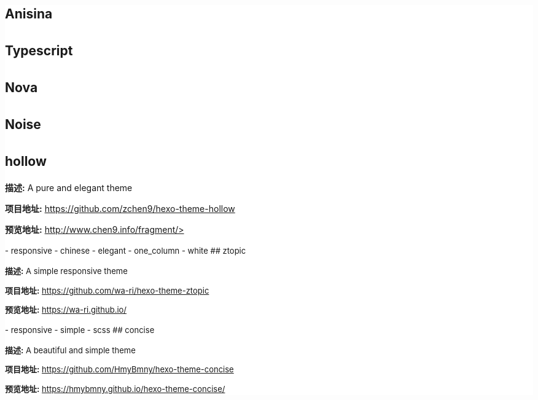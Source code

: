 
## Anisina

  
## Typescript



## Nova




## Noise



## hollow


**描述:** A pure and elegant theme


**项目地址:** <https://github.com/zchen9/hexo-theme-hollow>

**预览地址:** http://www.chen9.info/fragment/>

<font size="2">
- responsive
    - chinese
    - elegant
    - one_column
    - white
## ztopic


**描述:** A simple responsive theme


**项目地址:** <https://github.com/wa-ri/hexo-theme-ztopic>

**预览地址:** <https://wa-ri.github.io/>

<font size="2">
- responsive
    - simple
    - scss
## concise


**描述:** A beautiful and simple theme


**项目地址:** <https://github.com/HmyBmny/hexo-theme-concise>

**预览地址:** <https://hmybmny.github.io/hexo-theme-concise/>
